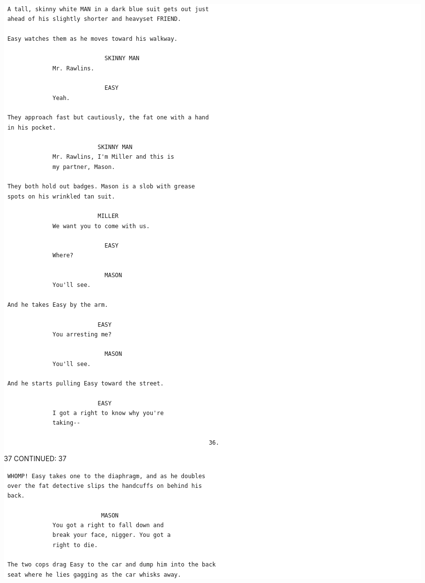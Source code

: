      A tall, skinny white MAN in a dark blue suit gets out just
     ahead of his slightly shorter and heavyset FRIEND.

     Easy watches them as he moves toward his walkway.

                                 SKINNY MAN
                  Mr. Rawlins.

                                 EASY
                  Yeah.

     They approach fast but cautiously, the fat one with a hand
     in his pocket.

                               SKINNY MAN
                  Mr. Rawlins, I'm Miller and this is
                  my partner, Mason.

     They both hold out badges. Mason is a slob with grease
     spots on his wrinkled tan suit.

                               MILLER
                  We want you to come with us.

                                 EASY
                  Where?

                                 MASON
                  You'll see.

     And he takes Easy by the arm.

                               EASY
                  You arresting me?

                                 MASON
                  You'll see.

     And he starts pulling Easy toward the street.

                               EASY
                  I got a right to know why you're
                  taking--

                                                               36.

37   CONTINUED:                                                      37

     WHOMP! Easy takes one to the diaphragm, and as he doubles
     over the fat detective slips the handcuffs on behind his
     back.

                                MASON
                  You got a right to fall down and
                  break your face, nigger. You got a
                  right to die.

     The two cops drag Easy to the car and dump him into the back
     seat where he lies gagging as the car whisks away.
